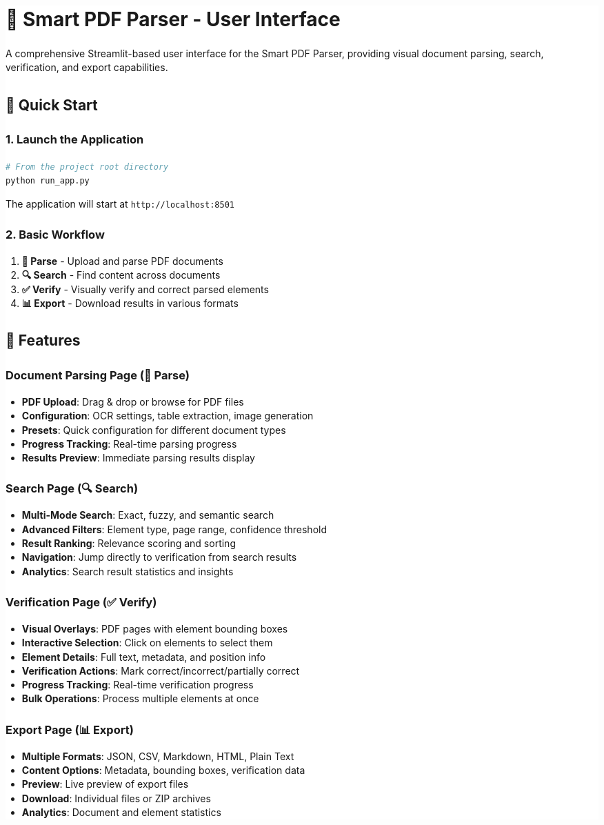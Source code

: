 # 📄 Smart PDF Parser - User Interface

A comprehensive Streamlit-based user interface for the Smart PDF Parser, providing visual document parsing, search, verification, and export capabilities.

## 🚀 Quick Start

### 1. Launch the Application

```bash
# From the project root directory
python run_app.py
```

The application will start at `http://localhost:8501`

### 2. Basic Workflow

1. **📄 Parse** - Upload and parse PDF documents
2. **🔍 Search** - Find content across documents  
3. **✅ Verify** - Visually verify and correct parsed elements
4. **📊 Export** - Download results in various formats

## 🎯 Features

### Document Parsing Page (📄 Parse)
- **PDF Upload**: Drag & drop or browse for PDF files
- **Configuration**: OCR settings, table extraction, image generation
- **Presets**: Quick configuration for different document types
- **Progress Tracking**: Real-time parsing progress
- **Results Preview**: Immediate parsing results display

### Search Page (🔍 Search)
- **Multi-Mode Search**: Exact, fuzzy, and semantic search
- **Advanced Filters**: Element type, page range, confidence threshold
- **Result Ranking**: Relevance scoring and sorting
- **Navigation**: Jump directly to verification from search results
- **Analytics**: Search result statistics and insights

### Verification Page (✅ Verify)
- **Visual Overlays**: PDF pages with element bounding boxes
- **Interactive Selection**: Click on elements to select them
- **Element Details**: Full text, metadata, and position info
- **Verification Actions**: Mark correct/incorrect/partially correct
- **Progress Tracking**: Real-time verification progress
- **Bulk Operations**: Process multiple elements at once

### Export Page (📊 Export)
- **Multiple Formats**: JSON, CSV, Markdown, HTML, Plain Text
- **Content Options**: Metadata, bounding boxes, verification data
- **Preview**: Live preview of export files
- **Download**: Individual files or ZIP archives
- **Analytics**: Document and element statistics
